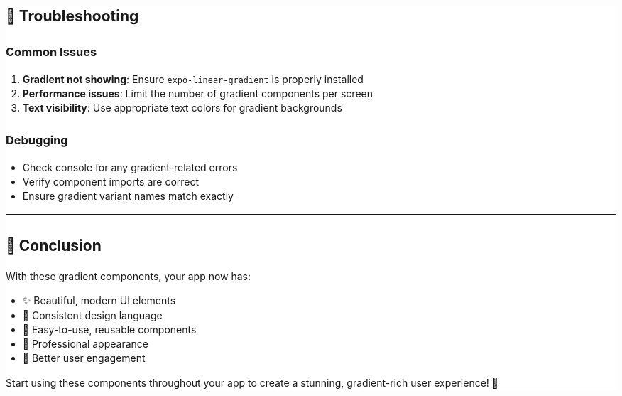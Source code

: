## 🔧 Troubleshooting

### Common Issues
1. **Gradient not showing**: Ensure `expo-linear-gradient` is properly installed
2. **Performance issues**: Limit the number of gradient components per screen
3. **Text visibility**: Use appropriate text colors for gradient backgrounds

### Debugging
- Check console for any gradient-related errors
- Verify component imports are correct
- Ensure gradient variant names match exactly

---

## 🎉 Conclusion

With these gradient components, your app now has:
- ✨ Beautiful, modern UI elements
- 🎨 Consistent design language
- 🔧 Easy-to-use, reusable components
- 📱 Professional appearance
- 🚀 Better user engagement

Start using these components throughout your app to create a stunning, gradient-rich user experience! 🌈
